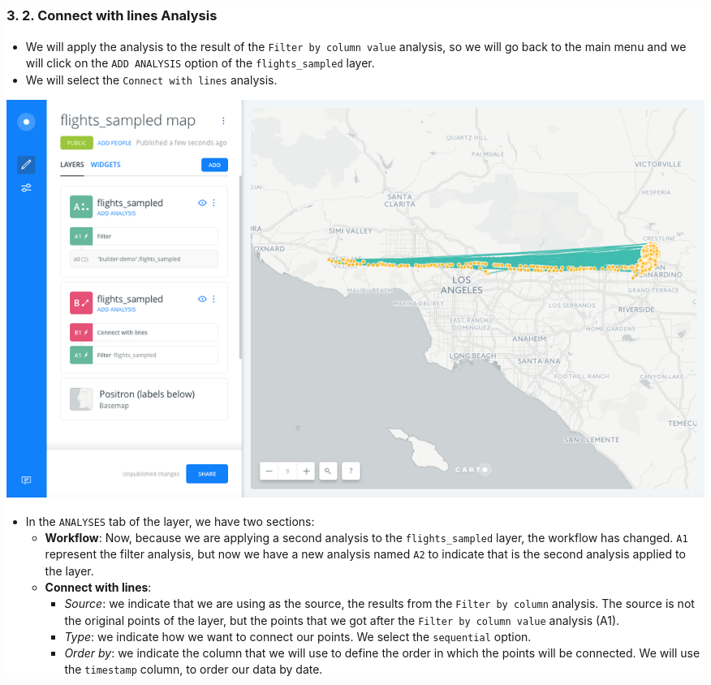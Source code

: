 
### 3. 2. Connect with lines Analysis

* We will apply the analysis to the  result of the ``Filter by column value``  analysis, so we will go back to the main menu and we will click on the ``ADD ANALYSIS`` option of the ``flights_sampled`` layer.
* We will select the ``Connect with lines`` analysis.

![lines](imgs/spies_sky/lines.png)

* In the ``ANALYSES`` tab of the layer, we have two sections:
	* **Workflow**: Now, because we are applying a second analysis to the ``flights_sampled`` layer, the workflow has changed. ``A1`` represent the filter analysis, but now we have a new analysis named ``A2`` to indicate that is the second analysis applied to the layer.
	* **Connect with lines**:
		* *Source*: we indicate that we are using as the source, the results from the ``Filter by column``  analysis. The source is not the original points of the layer, but the points that we got after the ``Filter by column value``  analysis (A1).
		* *Type*: we indicate how we want to connect our points. We select the ``sequential`` option.
		* *Order by*: we indicate the column that we will use to define the order in which the points will be connected. We will use the ``timestamp`` column, to order our data by date.

